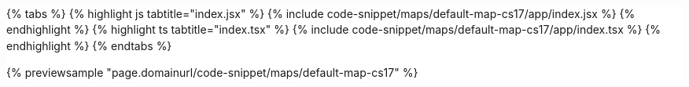 {% tabs %}
{% highlight js tabtitle="index.jsx" %}
{% include code-snippet/maps/default-map-cs17/app/index.jsx %}
{% endhighlight %}
{% highlight ts tabtitle="index.tsx" %}
{% include code-snippet/maps/default-map-cs17/app/index.tsx %}
{% endhighlight %}
{% endtabs %}

 {% previewsample "page.domainurl/code-snippet/maps/default-map-cs17" %}